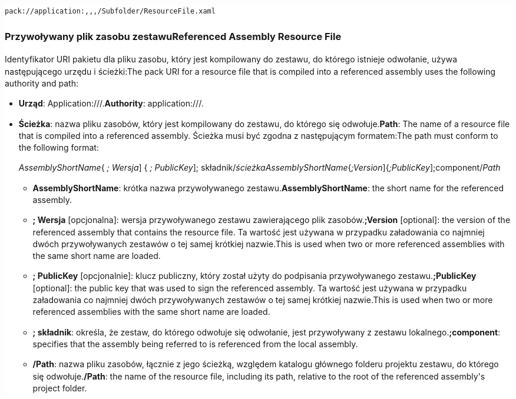 `pack://application:,,,/Subfolder/ResourceFile.xaml`

<a name="Resource_File_Pack_URIs___Referenced_Assembly"></a>

### <a name="referenced-assembly-resource-file"></a><span data-ttu-id="d358a-152">Przywoływany plik zasobu zestawu</span><span class="sxs-lookup"><span data-stu-id="d358a-152">Referenced Assembly Resource File</span></span>

<span data-ttu-id="d358a-153">Identyfikator URI pakietu dla pliku zasobu, który jest kompilowany do zestawu, do którego istnieje odwołanie, używa następującego urzędu i ścieżki:</span><span class="sxs-lookup"><span data-stu-id="d358a-153">The pack URI for a resource file that is compiled into a referenced assembly uses the following authority and path:</span></span>

- <span data-ttu-id="d358a-154">**Urząd**: Application:///.</span><span class="sxs-lookup"><span data-stu-id="d358a-154">**Authority**: application:///.</span></span>

- <span data-ttu-id="d358a-155">**Ścieżka**: nazwa pliku zasobów, który jest kompilowany do zestawu, do którego się odwołuje.</span><span class="sxs-lookup"><span data-stu-id="d358a-155">**Path**: The name of a resource file that is compiled into a referenced assembly.</span></span> <span data-ttu-id="d358a-156">Ścieżka musi być zgodna z następującym formatem:</span><span class="sxs-lookup"><span data-stu-id="d358a-156">The path must conform to the following format:</span></span>

  <span data-ttu-id="d358a-157">*AssemblyShortName*{ *; Wersja*] { *; PublicKey*]; składnik/*ścieżka*</span><span class="sxs-lookup"><span data-stu-id="d358a-157">*AssemblyShortName*{*;Version*]{*;PublicKey*];component/*Path*</span></span>

  - <span data-ttu-id="d358a-158">**AssemblyShortName**: krótka nazwa przywoływanego zestawu.</span><span class="sxs-lookup"><span data-stu-id="d358a-158">**AssemblyShortName**: the short name for the referenced assembly.</span></span>

  - <span data-ttu-id="d358a-159">**; Wersja** [opcjonalna]: wersja przywoływanego zestawu zawierającego plik zasobów.</span><span class="sxs-lookup"><span data-stu-id="d358a-159">**;Version** [optional]: the version of the referenced assembly that contains the resource file.</span></span> <span data-ttu-id="d358a-160">Ta wartość jest używana w przypadku załadowania co najmniej dwóch przywoływanych zestawów o tej samej krótkiej nazwie.</span><span class="sxs-lookup"><span data-stu-id="d358a-160">This is used when two or more referenced assemblies with the same short name are loaded.</span></span>

  - <span data-ttu-id="d358a-161">**; PublicKey** [opcjonalnie]: klucz publiczny, który został użyty do podpisania przywoływanego zestawu.</span><span class="sxs-lookup"><span data-stu-id="d358a-161">**;PublicKey** [optional]: the public key that was used to sign the referenced assembly.</span></span> <span data-ttu-id="d358a-162">Ta wartość jest używana w przypadku załadowania co najmniej dwóch przywoływanych zestawów o tej samej krótkiej nazwie.</span><span class="sxs-lookup"><span data-stu-id="d358a-162">This is used when two or more referenced assemblies with the same short name are loaded.</span></span>

  - <span data-ttu-id="d358a-163">**; składnik**: określa, że zestaw, do którego odwołuje się odwołanie, jest przywoływany z zestawu lokalnego.</span><span class="sxs-lookup"><span data-stu-id="d358a-163">**;component**: specifies that the assembly being referred to is referenced from the local assembly.</span></span>

  - <span data-ttu-id="d358a-164">**/Path**: nazwa pliku zasobów, łącznie z jego ścieżką, względem katalogu głównego folderu projektu zestawu, do którego się odwołuje.</span><span class="sxs-lookup"><span data-stu-id="d358a-164">**/Path**: the name of the resource file, including its path, relative to the root of the referenced assembly's project folder.</span></span>
